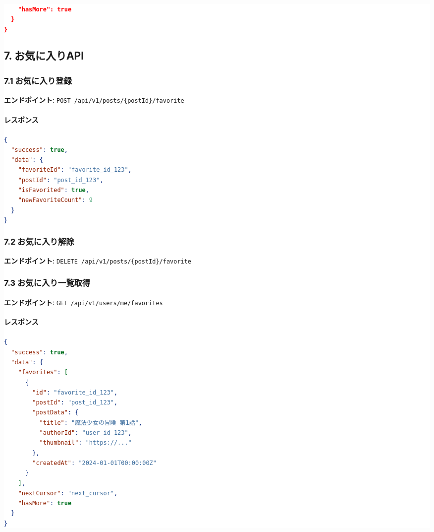 ```json
    "hasMore": true
  }
}
```

## 7. お気に入りAPI

### 7.1 お気に入り登録
**エンドポイント**: `POST /api/v1/posts/{postId}/favorite`

#### レスポンス
```json
{
  "success": true,
  "data": {
    "favoriteId": "favorite_id_123",
    "postId": "post_id_123",
    "isFavorited": true,
    "newFavoriteCount": 9
  }
}
```

### 7.2 お気に入り解除
**エンドポイント**: `DELETE /api/v1/posts/{postId}/favorite`

### 7.3 お気に入り一覧取得
**エンドポイント**: `GET /api/v1/users/me/favorites`

#### レスポンス
```json
{
  "success": true,
  "data": {
    "favorites": [
      {
        "id": "favorite_id_123",
        "postId": "post_id_123",
        "postData": {
          "title": "魔法少女の冒険 第1話",
          "authorId": "user_id_123",
          "thumbnail": "https://..."
        },
        "createdAt": "2024-01-01T00:00:00Z"
      }
    ],
    "nextCursor": "next_cursor",
    "hasMore": true
  }
}
```
